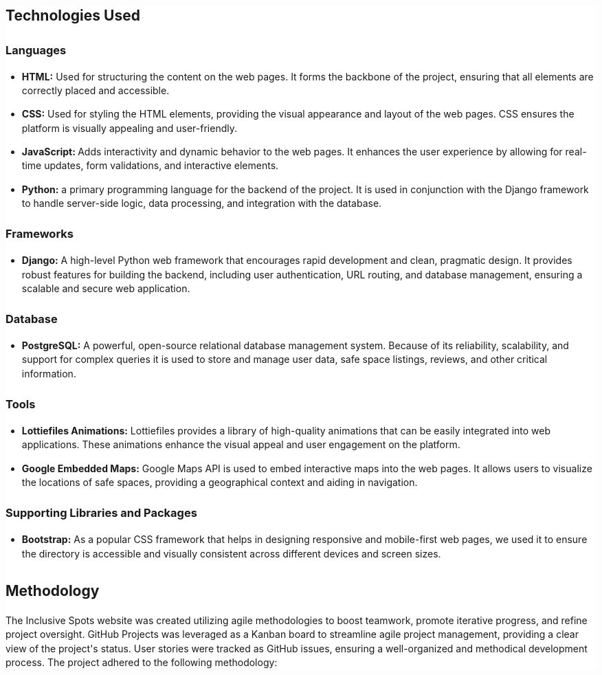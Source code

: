 ## Technologies Used

### Languages

- <strong>HTML:</strong> Used for structuring the content on the web pages. It forms the backbone of the project, ensuring that all elements are correctly placed and accessible.

- <strong>CSS:</strong> Used for styling the HTML elements, providing the visual appearance and layout of the web pages. CSS ensures the platform is visually appealing and user-friendly.

- <strong>JavaScript: </strong>Adds interactivity and dynamic behavior to the web pages. It enhances the user experience by allowing for real-time updates, form validations, and interactive elements.

- <strong>Python:</strong> a primary programming language for the backend of the project. It is used in conjunction with the Django framework to handle server-side logic, data processing, and integration with the database.

### Frameworks

- <strong>Django:</strong> A high-level Python web framework that encourages rapid development and clean, pragmatic design. It provides robust features for building the backend, including user authentication, URL routing, and database management, ensuring a scalable and secure web application.

### Database

- <strong>PostgreSQL:</strong> A powerful, open-source relational database management system. Because of its reliability, scalability, and support for complex queries it is used to store and manage user data, safe space listings, reviews, and other critical information.

### Tools

- <strong>Lottiefiles Animations:</strong> Lottiefiles provides a library of high-quality animations that can be easily integrated into web applications. These animations enhance the visual appeal and user engagement on the platform.

- <strong>Google Embedded Maps:</strong> Google Maps API is used to embed interactive maps into the web pages. It allows users to visualize the locations of safe spaces, providing a geographical context and aiding in navigation.

### Supporting Libraries and Packages

- <strong>Bootstrap:</strong> As a popular CSS framework that helps in designing responsive and mobile-first web pages, we used it to ensure the directory is accessible and visually consistent across different devices and screen sizes.

## Methodology

The Inclusive Spots website was created utilizing agile methodologies to boost teamwork, promote iterative progress, and refine project oversight. GitHub Projects was leveraged as a Kanban board to streamline agile project management, providing a clear view of the project's status. User stories were tracked as GitHub issues, ensuring a well-organized and methodical development process. The project adhered to the following methodology:
